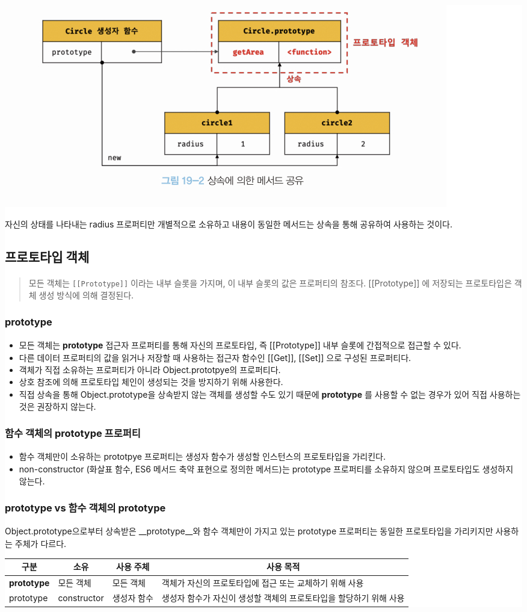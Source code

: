 
![0](/assets/img/2023-06-06-19.-프로토타입.md/0.png)


자신의 상태를 나타내는 radius 프로퍼티만 개별적으로 소유하고 내용이 동일한 메서드는 상속을 통해 공유하여 사용하는 것이다.


## 프로토타입 객체


> 모든 객체는 `[[Prototype]]` 이라는 내부 슬롯을 가지며, 이 내부 슬롯의 값은 프로퍼티의 참조다. [[Prototype]] 에 저장되는 프로토타입은 객체 생성 방식에 의해 결정된다.


###  __prototype__ 

- 모든 객체는 __prototype__ 접근자 프로퍼티를 통해 자신의 프로토타입, 즉 [[Prototype]] 내부 슬롯에 간접적으로 접근할 수 있다.
- 다른 데이터 프로퍼티의 값을 읽거나 저장할 때 사용하는 접근자 함수인 [[Get]], [[Set]] 으로 구성된 프로퍼티다.
- 객체가 직접 소유하는 프로퍼티가 아니라 Object.prototpye의 프로퍼티다.
- 상호 참조에 의해 프로토타입 체인이 생성되는 것을 방지하기 위해 사용한다.
- 직접 상속을 통해 Object.prototype을 상속받지 않는 객체를 생성할 수도 있기 때문에  __prototype__  를 사용할 수 없는 경우가 있어 직접 사용하는 것은 권장하지 않는다.

### 함수 객체의 prototype 프로퍼티

- 함수 객체만이 소유하는  prototpye 프로퍼티는 생성자 함수가 생성할 인스턴스의 프로토타입을 가리킨다.
- non-constructor (화살표 함수, ES6 메서드 축약 표현으로 정의한 메서드)는 prototype 프로퍼티를 소유하지 않으며 프로토타입도 생성하지 않는다.

### __prototype__ vs 함수 객체의 prototype


Object.prototype으로부터 상속받은 __prototype__와 함수 객체만이 가지고 있는 prototype 프로퍼티는 동일한 프로토타입을 가리키지만 사용하는 주체가 다르다.


| 구분            | 소유          | 사용 주체  | 사용 목적                                 |
| ------------- | ----------- | ------ | ------------------------------------- |
| __prototype__ | 모든 객체       | 모든 객체  | 객체가 자신의 프로토타입에 접근 또는 교체하기 위해 사용       |
| prototype     | constructor | 생성자 함수 | 생성자 함수가 자신이 생성할 객체의 프로토타입을 할당하기 위해 사용 |
